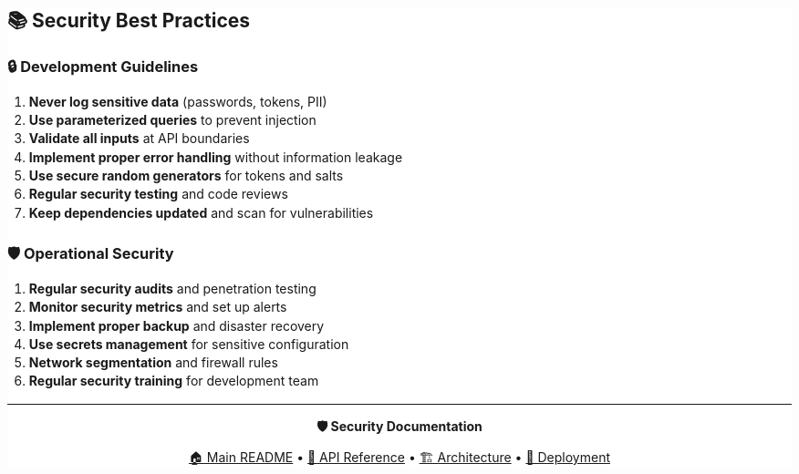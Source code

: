 
## 📚 Security Best Practices

### 🔒 Development Guidelines

1. **Never log sensitive data** (passwords, tokens, PII)
2. **Use parameterized queries** to prevent injection
3. **Validate all inputs** at API boundaries
4. **Implement proper error handling** without information leakage
5. **Use secure random generators** for tokens and salts
6. **Regular security testing** and code reviews
7. **Keep dependencies updated** and scan for vulnerabilities

### 🛡️ Operational Security

1. **Regular security audits** and penetration testing
2. **Monitor security metrics** and set up alerts
3. **Implement proper backup** and disaster recovery
4. **Use secrets management** for sensitive configuration
5. **Network segmentation** and firewall rules
6. **Regular security training** for development team

---

<div align="center">

**🛡️ Security Documentation**

[🏠 Main README](./README.md) • [📖 API Reference](./api-reference.md) • [🏗️ Architecture](./architecture.md) • [🚀 Deployment](./deployment.md)

</div>
